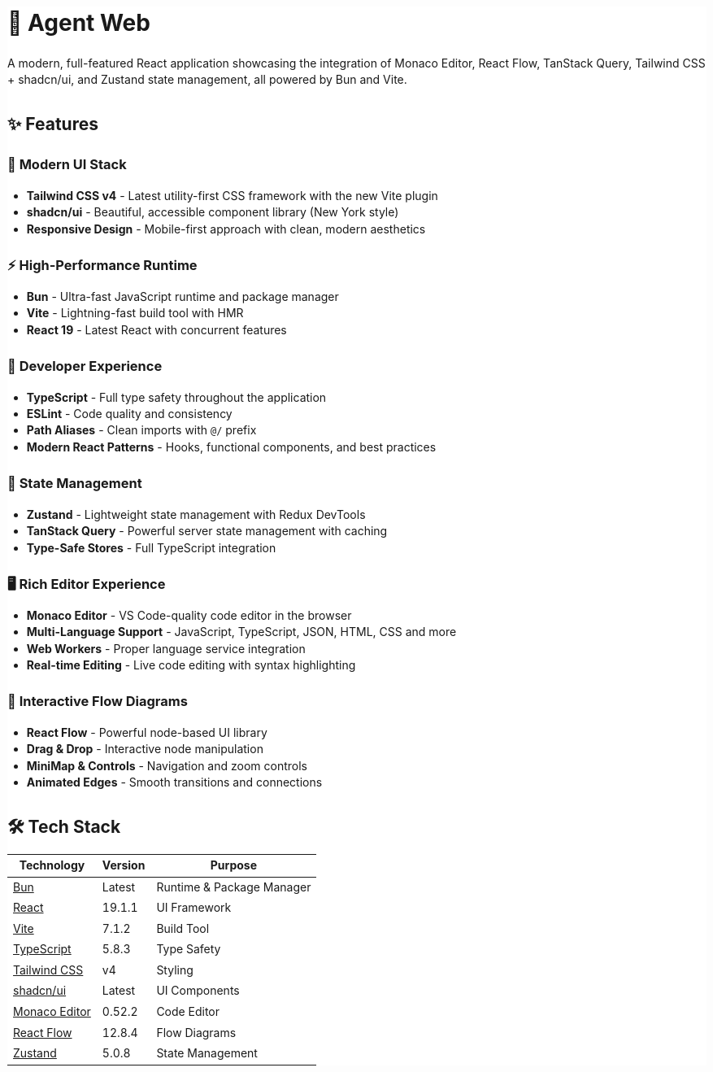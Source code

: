 # 🚀 Agent Web

A modern, full-featured React application showcasing the integration of Monaco Editor, React Flow, TanStack Query, Tailwind CSS + shadcn/ui, and Zustand state management, all powered by Bun and Vite.

## ✨ Features

### 🎨 **Modern UI Stack**
- **Tailwind CSS v4** - Latest utility-first CSS framework with the new Vite plugin
- **shadcn/ui** - Beautiful, accessible component library (New York style)
- **Responsive Design** - Mobile-first approach with clean, modern aesthetics

### ⚡ **High-Performance Runtime**
- **Bun** - Ultra-fast JavaScript runtime and package manager
- **Vite** - Lightning-fast build tool with HMR
- **React 19** - Latest React with concurrent features

### 🔧 **Developer Experience**
- **TypeScript** - Full type safety throughout the application
- **ESLint** - Code quality and consistency
- **Path Aliases** - Clean imports with `@/` prefix
- **Modern React Patterns** - Hooks, functional components, and best practices

### 🧠 **State Management**
- **Zustand** - Lightweight state management with Redux DevTools
- **TanStack Query** - Powerful server state management with caching
- **Type-Safe Stores** - Full TypeScript integration

### 🖥️ **Rich Editor Experience**
- **Monaco Editor** - VS Code-quality code editor in the browser
- **Multi-Language Support** - JavaScript, TypeScript, JSON, HTML, CSS and more
- **Web Workers** - Proper language service integration
- **Real-time Editing** - Live code editing with syntax highlighting

### 🌊 **Interactive Flow Diagrams**
- **React Flow** - Powerful node-based UI library
- **Drag & Drop** - Interactive node manipulation
- **MiniMap & Controls** - Navigation and zoom controls
- **Animated Edges** - Smooth transitions and connections

## 🛠️ Tech Stack

| Technology | Version | Purpose |
|------------|---------|---------|
| [Bun](https://bun.sh/) | Latest | Runtime & Package Manager |
| [React](https://react.dev/) | 19.1.1 | UI Framework |
| [Vite](https://vitejs.dev/) | 7.1.2 | Build Tool |
| [TypeScript](https://www.typescriptlang.org/) | 5.8.3 | Type Safety |
| [Tailwind CSS](https://tailwindcss.com/) | v4 | Styling |
| [shadcn/ui](https://ui.shadcn.com/) | Latest | UI Components |
| [Monaco Editor](https://microsoft.github.io/monaco-editor/) | 0.52.2 | Code Editor |
| [React Flow](https://reactflow.dev/) | 12.8.4 | Flow Diagrams |
| [Zustand](https://zustand-demo.pmnd.rs/) | 5.0.8 | State Management |